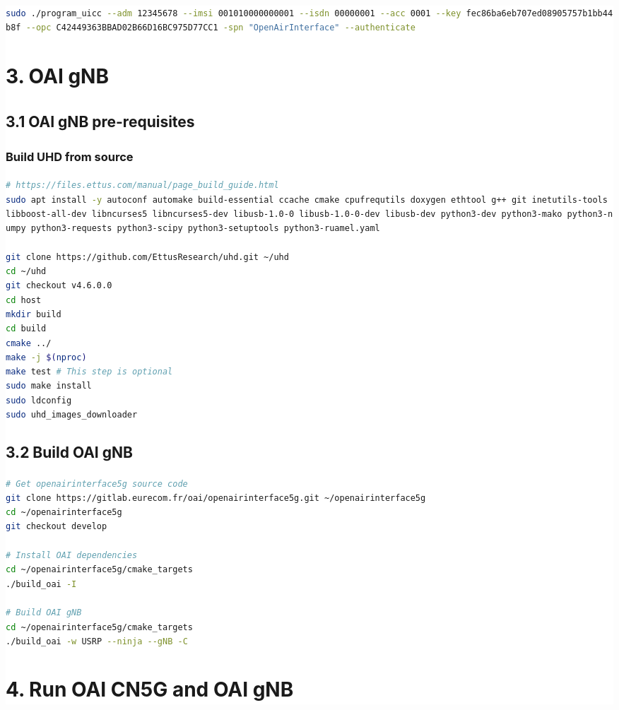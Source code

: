 ```bash
sudo ./program_uicc --adm 12345678 --imsi 001010000000001 --isdn 00000001 --acc 0001 --key fec86ba6eb707ed08905757b1bb44b8f --opc C42449363BBAD02B66D16BC975D77CC1 -spn "OpenAirInterface" --authenticate
```


# 3. OAI gNB

## 3.1 OAI gNB pre-requisites

### Build UHD from source
```bash
# https://files.ettus.com/manual/page_build_guide.html
sudo apt install -y autoconf automake build-essential ccache cmake cpufrequtils doxygen ethtool g++ git inetutils-tools libboost-all-dev libncurses5 libncurses5-dev libusb-1.0-0 libusb-1.0-0-dev libusb-dev python3-dev python3-mako python3-numpy python3-requests python3-scipy python3-setuptools python3-ruamel.yaml

git clone https://github.com/EttusResearch/uhd.git ~/uhd
cd ~/uhd
git checkout v4.6.0.0
cd host
mkdir build
cd build
cmake ../
make -j $(nproc)
make test # This step is optional
sudo make install
sudo ldconfig
sudo uhd_images_downloader
```

## 3.2 Build OAI gNB

```bash
# Get openairinterface5g source code
git clone https://gitlab.eurecom.fr/oai/openairinterface5g.git ~/openairinterface5g
cd ~/openairinterface5g
git checkout develop

# Install OAI dependencies
cd ~/openairinterface5g/cmake_targets
./build_oai -I

# Build OAI gNB
cd ~/openairinterface5g/cmake_targets
./build_oai -w USRP --ninja --gNB -C
```

# 4. Run OAI CN5G and OAI gNB
